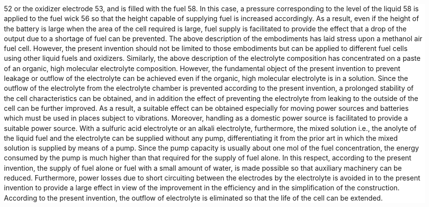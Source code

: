 52 or the oxidizer electrode 53, and is filled with the fuel 58. In this case, a pressure corresponding to the level of the liquid 58 is applied to the fuel wick 56 so that the height capable of supplying fuel is increased accordingly. As a result, even if the height of the battery is large when the area of the cell required is large, fuel supply is facilitated to provide the effect that a drop of the output due to a shortage of fuel can be prevented. The above description of the embodiments has laid stress upon a methanol air fuel cell. However, the present invention should not be limited to those embodiments but can be applied to different fuel cells using other liquid fuels and oxidizers. Similarly, the above description of the electrolyte composition has concentrated on a paste of an organic, high molecular electrolyte composition. However, the fundamental object of the present invention to prevent leakage or outflow of the electrolyte can be achieved even if the organic, high molecular electrolyte is in a solution. Since the outflow of the electrolyte from the electrolyte chamber is prevented according to the present invention, a prolonged stability of the cell characteristics can be obtained, and in addition the effect of preventing the electrolyte from leaking to the outside of the cell can be further improved. As a result, a suitable effect can be obtained especially for moving power sources and batteries which must be used in places subject to vibrations. Moreover, handling as a domestic power source is facilitated to provide a suitable power source. With a sulfuric acid electrolyte or an alkali electrolyte, furthermore, the mixed solution i.e., the anolyte of the liquid fuel and the electrolyte can be supplied without any pump, differentiating it from the prior art in which the mixed solution is supplied by means of a pump. Since the pump capacity is usually about one mol of the fuel concentration, the energy consumed by the pump is much higher than that required for the supply of fuel alone. In this respect, according to the present invention, the supply of fuel alone or fuel with a small amount of water, is made possible so that auxiliary machinery can be reduced. Furthermore, power losses due to short circuiting between the electrodes by the electrolyte is avoided in to the present invention to provide a large effect in view of the improvement in the efficiency and in the simplification of the construction. According to the present invention, the outflow of electrolyte is eliminated so that the life of the cell can be extended.